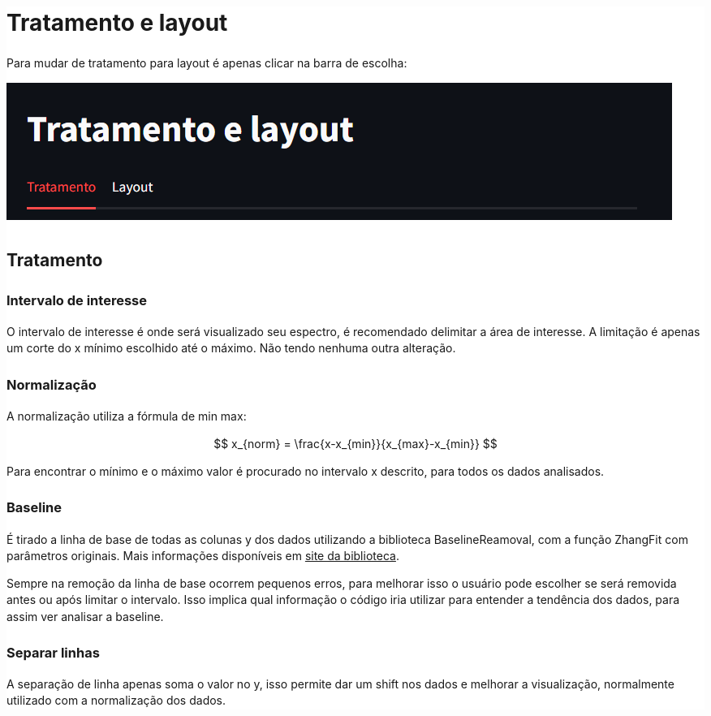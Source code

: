 # Tratamento e layout

Para mudar de tratamento para layout é apenas clicar na barra de escolha:

![Tratamento e layout](imagem/Tratamento_layout.png)

## Tratamento

### Intervalo de interesse

O intervalo de interesse é onde será visualizado seu espectro, é recomendado delimitar a área de interesse. A limitação é apenas um corte do x mínimo escolhido até o máximo. Não tendo nenhuma outra alteração.

### Normalização

A normalização utiliza a fórmula de min max:

$$
x_{norm} = \frac{x-x_{min}}{x_{max}-x_{min}}
$$

Para encontrar o mínimo e o máximo valor é procurado no intervalo x descrito, para todos os dados analisados.

### Baseline

É tirado a linha de base de todas as colunas y dos dados utilizando a biblioteca BaselineReamoval, com a função ZhangFit com parâmetros originais. Mais informações disponíveis em [site da biblioteca](https://pypi.org/project/BaselineRemoval/).

Sempre na remoção da linha de base ocorrem pequenos erros, para melhorar isso o usuário pode escolher se será removida antes ou após limitar o intervalo. Isso implica qual informação o código iria utilizar para entender a tendência dos dados, para assim ver analisar a baseline.

### Separar linhas

A separação de linha apenas soma o valor no y, isso permite dar um shift nos dados e melhorar a visualização, normalmente utilizado com a normalização dos dados.
